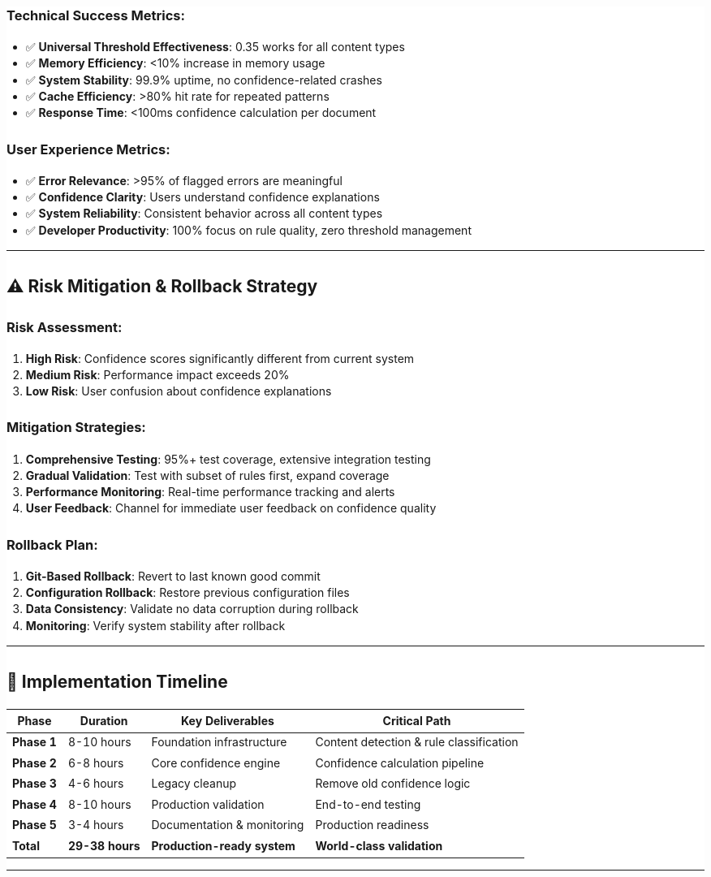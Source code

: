 ### **Technical Success Metrics**:
- ✅ **Universal Threshold Effectiveness**: 0.35 works for all content types
- ✅ **Memory Efficiency**: <10% increase in memory usage
- ✅ **System Stability**: 99.9% uptime, no confidence-related crashes
- ✅ **Cache Efficiency**: >80% hit rate for repeated patterns
- ✅ **Response Time**: <100ms confidence calculation per document

### **User Experience Metrics**:
- ✅ **Error Relevance**: >95% of flagged errors are meaningful
- ✅ **Confidence Clarity**: Users understand confidence explanations
- ✅ **System Reliability**: Consistent behavior across all content types
- ✅ **Developer Productivity**: 100% focus on rule quality, zero threshold management

---

## ⚠️ **Risk Mitigation & Rollback Strategy**

### **Risk Assessment**:
1. **High Risk**: Confidence scores significantly different from current system
2. **Medium Risk**: Performance impact exceeds 20%
3. **Low Risk**: User confusion about confidence explanations

### **Mitigation Strategies**:
1. **Comprehensive Testing**: 95%+ test coverage, extensive integration testing
2. **Gradual Validation**: Test with subset of rules first, expand coverage
3. **Performance Monitoring**: Real-time performance tracking and alerts
4. **User Feedback**: Channel for immediate user feedback on confidence quality

### **Rollback Plan**:
1. **Git-Based Rollback**: Revert to last known good commit
2. **Configuration Rollback**: Restore previous configuration files
3. **Data Consistency**: Validate no data corruption during rollback
4. **Monitoring**: Verify system stability after rollback

---

## 🚀 **Implementation Timeline**

| **Phase** | **Duration** | **Key Deliverables** | **Critical Path** |
|-----------|--------------|---------------------|-------------------|
| **Phase 1** | 8-10 hours | Foundation infrastructure | Content detection & rule classification |
| **Phase 2** | 6-8 hours | Core confidence engine | Confidence calculation pipeline |
| **Phase 3** | 4-6 hours | Legacy cleanup | Remove old confidence logic |
| **Phase 4** | 8-10 hours | Production validation | End-to-end testing |
| **Phase 5** | 3-4 hours | Documentation & monitoring | Production readiness |
| **Total** | **29-38 hours** | **Production-ready system** | **World-class validation** |

---